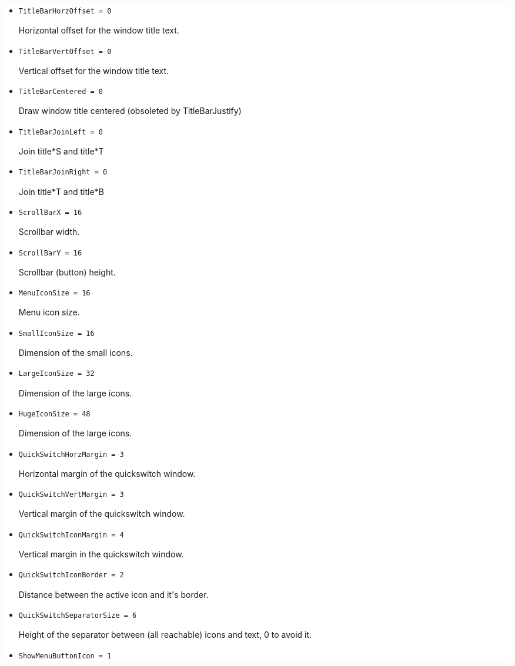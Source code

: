 - `TitleBarHorzOffset = 0`

  Horizontal offset for the window title text.

- `TitleBarVertOffset = 0`

  Vertical offset for the window title text.

- `TitleBarCentered = 0`

  Draw window title centered (obsoleted by TitleBarJustify)

- `TitleBarJoinLeft = 0`

  Join title\*S and title\*T

- `TitleBarJoinRight = 0`

  Join title\*T and title\*B

- `ScrollBarX = 16`

  Scrollbar width.

- `ScrollBarY = 16`

  Scrollbar (button) height.

- `MenuIconSize = 16`

  Menu icon size.

- `SmallIconSize = 16`

  Dimension of the small icons.

- `LargeIconSize = 32`

  Dimension of the large icons.

- `HugeIconSize = 48`

  Dimension of the large icons.

- `QuickSwitchHorzMargin = 3`

  Horizontal margin of the quickswitch window.

- `QuickSwitchVertMargin = 3`

  Vertical margin of the quickswitch window.

- `QuickSwitchIconMargin = 4`

  Vertical margin in the quickswitch window.

- `QuickSwitchIconBorder = 2`

  Distance between the active icon and it's border.

- `QuickSwitchSeparatorSize = 6`

  Height of the separator between (all reachable) icons and text, 0 to avoid it.

- `ShowMenuButtonIcon = 1`
